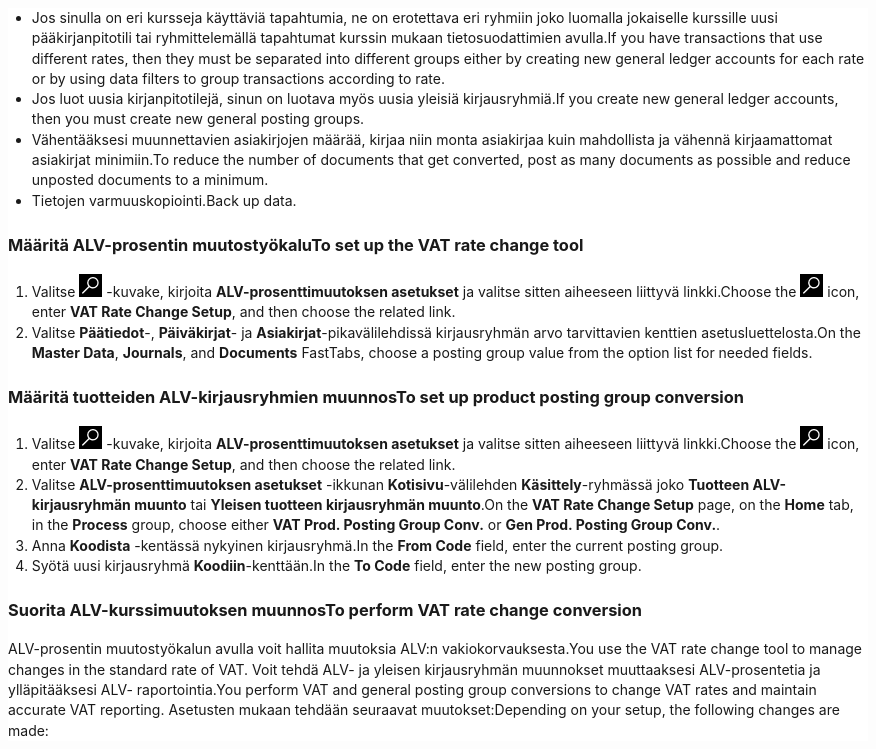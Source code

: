 * <span data-ttu-id="f73b4-273">Jos sinulla on eri kursseja käyttäviä tapahtumia, ne on erotettava eri ryhmiin joko luomalla jokaiselle kurssille uusi pääkirjanpitotili tai ryhmittelemällä tapahtumat kurssin mukaan tietosuodattimien avulla.</span><span class="sxs-lookup"><span data-stu-id="f73b4-273">If you have transactions that use different rates, then they must be separated into different groups either by creating new general ledger accounts for each rate or by using data filters to group transactions according to rate.</span></span>  
* <span data-ttu-id="f73b4-274">Jos luot uusia kirjanpitotilejä, sinun on luotava myös uusia yleisiä kirjausryhmiä.</span><span class="sxs-lookup"><span data-stu-id="f73b4-274">If you create new general ledger accounts, then you must create new general posting groups.</span></span>  
* <span data-ttu-id="f73b4-275">Vähentääksesi muunnettavien asiakirjojen määrää, kirjaa niin monta asiakirjaa kuin mahdollista ja vähennä kirjaamattomat asiakirjat minimiin.</span><span class="sxs-lookup"><span data-stu-id="f73b4-275">To reduce the number of documents that get converted, post as many documents as possible and reduce unposted documents to a minimum.</span></span>  
* <span data-ttu-id="f73b4-276">Tietojen varmuuskopiointi.</span><span class="sxs-lookup"><span data-stu-id="f73b4-276">Back up data.</span></span>

### <a name="to-set-up-the-vat-rate-change-tool"></a><span data-ttu-id="f73b4-277">Määritä ALV-prosentin muutostyökalu</span><span class="sxs-lookup"><span data-stu-id="f73b4-277">To set up the VAT rate change tool</span></span>  
1. <span data-ttu-id="f73b4-278">Valitse ![Etsi sivu tai raportti](media/ui-search/search_small.png "Etsi sivu tai raportti -kuvake") -kuvake, kirjoita **ALV-prosenttimuutoksen asetukset** ja valitse sitten aiheeseen liittyvä linkki.</span><span class="sxs-lookup"><span data-stu-id="f73b4-278">Choose the ![Search for Page or Report](media/ui-search/search_small.png "Search for Page or Report icon") icon, enter **VAT Rate Change Setup**, and then choose the related link.</span></span>  
2. <span data-ttu-id="f73b4-279">Valitse **Päätiedot**-, **Päiväkirjat**- ja **Asiakirjat**-pikavälilehdissä kirjausryhmän arvo tarvittavien kenttien asetusluettelosta.</span><span class="sxs-lookup"><span data-stu-id="f73b4-279">On the **Master Data**, **Journals**, and **Documents** FastTabs, choose a posting group value from the option list for needed fields.</span></span>  
  
### <a name="to-set-up-product-posting-group-conversion"></a><span data-ttu-id="f73b4-280">Määritä tuotteiden ALV-kirjausryhmien muunnos</span><span class="sxs-lookup"><span data-stu-id="f73b4-280">To set up product posting group conversion</span></span>  
1. <span data-ttu-id="f73b4-281">Valitse ![Etsi sivu tai raportti](media/ui-search/search_small.png "Etsi sivu tai raportti -kuvake") -kuvake, kirjoita **ALV-prosenttimuutoksen asetukset** ja valitse sitten aiheeseen liittyvä linkki.</span><span class="sxs-lookup"><span data-stu-id="f73b4-281">Choose the ![Search for Page or Report](media/ui-search/search_small.png "Search for Page or Report icon") icon, enter **VAT Rate Change Setup**, and then choose the related link.</span></span>  
2. <span data-ttu-id="f73b4-282">Valitse **ALV-prosenttimuutoksen asetukset** -ikkunan **Kotisivu**-välilehden **Käsittely**-ryhmässä joko **Tuotteen ALV-kirjausryhmän muunto** tai **Yleisen tuotteen kirjausryhmän muunto**.</span><span class="sxs-lookup"><span data-stu-id="f73b4-282">On the **VAT Rate Change Setup** page, on the **Home** tab, in the **Process** group, choose either **VAT Prod. Posting Group Conv.** or **Gen Prod. Posting Group Conv.**.</span></span>  
3. <span data-ttu-id="f73b4-283">Anna **Koodista** -kentässä nykyinen kirjausryhmä.</span><span class="sxs-lookup"><span data-stu-id="f73b4-283">In the **From Code** field, enter the current posting group.</span></span>  
4. <span data-ttu-id="f73b4-284">Syötä uusi kirjausryhmä **Koodiin**-kenttään.</span><span class="sxs-lookup"><span data-stu-id="f73b4-284">In the **To Code** field, enter the new posting group.</span></span>  

### <a name="to-perform-vat-rate-change-conversion"></a><span data-ttu-id="f73b4-285">Suorita ALV-kurssimuutoksen muunnos</span><span class="sxs-lookup"><span data-stu-id="f73b4-285">To perform VAT rate change conversion</span></span>  
<span data-ttu-id="f73b4-286">ALV-prosentin muutostyökalun avulla voit hallita muutoksia ALV:n vakiokorvauksesta.</span><span class="sxs-lookup"><span data-stu-id="f73b4-286">You use the VAT rate change tool to manage changes in the standard rate of VAT.</span></span> <span data-ttu-id="f73b4-287">Voit tehdä ALV- ja yleisen kirjausryhmän muunnokset muuttaaksesi ALV-prosentetia ja ylläpitääksesi ALV- raportointia.</span><span class="sxs-lookup"><span data-stu-id="f73b4-287">You perform VAT and general posting group conversions to change VAT rates and maintain accurate VAT reporting.</span></span> <span data-ttu-id="f73b4-288">Asetusten mukaan tehdään seuraavat muutokset:</span><span class="sxs-lookup"><span data-stu-id="f73b4-288">Depending on your setup, the following changes are made:</span></span>  
  